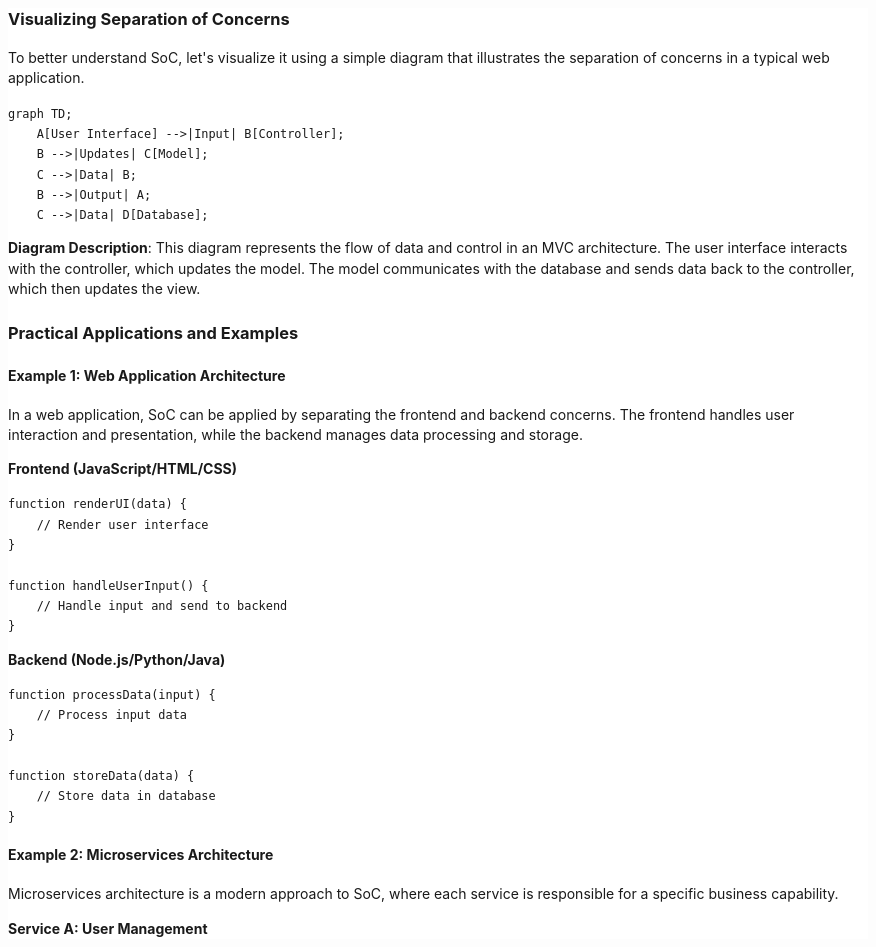 ### Visualizing Separation of Concerns

To better understand SoC, let's visualize it using a simple diagram that illustrates the separation of concerns in a typical web application.

```mermaid
graph TD;
    A[User Interface] -->|Input| B[Controller];
    B -->|Updates| C[Model];
    C -->|Data| B;
    B -->|Output| A;
    C -->|Data| D[Database];
```

**Diagram Description**: This diagram represents the flow of data and control in an MVC architecture. The user interface interacts with the controller, which updates the model. The model communicates with the database and sends data back to the controller, which then updates the view.

### Practical Applications and Examples

#### Example 1: Web Application Architecture

In a web application, SoC can be applied by separating the frontend and backend concerns. The frontend handles user interaction and presentation, while the backend manages data processing and storage.

**Frontend (JavaScript/HTML/CSS)**

```pseudocode
function renderUI(data) {
    // Render user interface
}

function handleUserInput() {
    // Handle input and send to backend
}
```

**Backend (Node.js/Python/Java)**

```pseudocode
function processData(input) {
    // Process input data
}

function storeData(data) {
    // Store data in database
}
```

#### Example 2: Microservices Architecture

Microservices architecture is a modern approach to SoC, where each service is responsible for a specific business capability.

**Service A: User Management**
